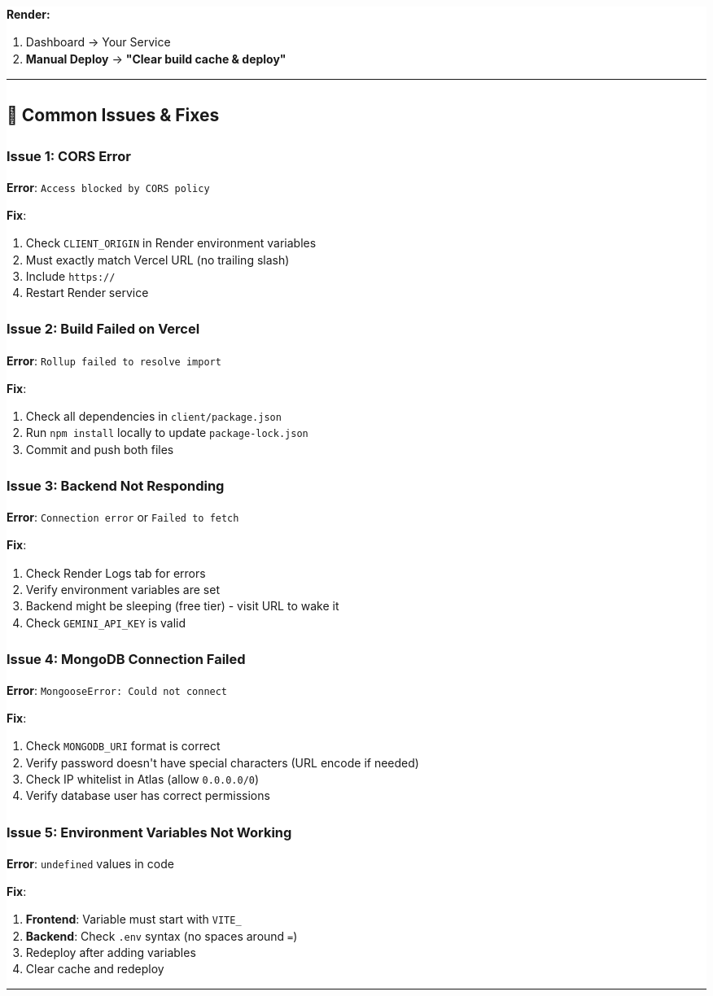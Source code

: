 **Render:**
1. Dashboard → Your Service
2. **Manual Deploy** → **"Clear build cache & deploy"**

---

## 🐛 Common Issues & Fixes

### Issue 1: CORS Error
**Error**: `Access blocked by CORS policy`

**Fix**:
1. Check `CLIENT_ORIGIN` in Render environment variables
2. Must exactly match Vercel URL (no trailing slash)
3. Include `https://`
4. Restart Render service

### Issue 2: Build Failed on Vercel
**Error**: `Rollup failed to resolve import`

**Fix**:
1. Check all dependencies in `client/package.json`
2. Run `npm install` locally to update `package-lock.json`
3. Commit and push both files

### Issue 3: Backend Not Responding
**Error**: `Connection error` or `Failed to fetch`

**Fix**:
1. Check Render Logs tab for errors
2. Verify environment variables are set
3. Backend might be sleeping (free tier) - visit URL to wake it
4. Check `GEMINI_API_KEY` is valid

### Issue 4: MongoDB Connection Failed
**Error**: `MongooseError: Could not connect`

**Fix**:
1. Check `MONGODB_URI` format is correct
2. Verify password doesn't have special characters (URL encode if needed)
3. Check IP whitelist in Atlas (allow `0.0.0.0/0`)
4. Verify database user has correct permissions

### Issue 5: Environment Variables Not Working
**Error**: `undefined` values in code

**Fix**:
1. **Frontend**: Variable must start with `VITE_`
2. **Backend**: Check `.env` syntax (no spaces around `=`)
3. Redeploy after adding variables
4. Clear cache and redeploy

---